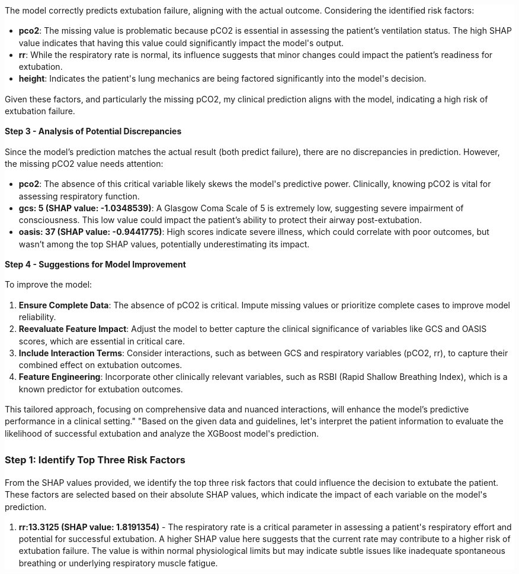 The model correctly predicts extubation failure, aligning with the actual outcome. Considering the identified risk factors:

- **pco2**: The missing value is problematic because pCO2 is essential in assessing the patient’s ventilation status. The high SHAP value indicates that having this value could significantly impact the model's output.
- **rr**: While the respiratory rate is normal, its influence suggests that minor changes could impact the patient’s readiness for extubation.
- **height**: Indicates the patient's lung mechanics are being factored significantly into the model's decision.

Given these factors, and particularly the missing pCO2, my clinical prediction aligns with the model, indicating a high risk of extubation failure.

**Step 3 - Analysis of Potential Discrepancies**

Since the model’s prediction matches the actual result (both predict failure), there are no discrepancies in prediction. However, the missing pCO2 value needs attention:

- **pco2**: The absence of this critical variable likely skews the model's predictive power. Clinically, knowing pCO2 is vital for assessing respiratory function.
- **gcs: 5 (SHAP value: -1.0348539)**: A Glasgow Coma Scale of 5 is extremely low, suggesting severe impairment of consciousness. This low value could impact the patient’s ability to protect their airway post-extubation.
- **oasis: 37 (SHAP value: -0.9441775)**: High scores indicate severe illness, which could correlate with poor outcomes, but wasn’t among the top SHAP values, potentially underestimating its impact.

**Step 4 - Suggestions for Model Improvement**

To improve the model:

1. **Ensure Complete Data**: The absence of pCO2 is critical. Impute missing values or prioritize complete cases to improve model reliability.
2. **Reevaluate Feature Impact**: Adjust the model to better capture the clinical significance of variables like GCS and OASIS scores, which are essential in critical care.
3. **Include Interaction Terms**: Consider interactions, such as between GCS and respiratory variables (pCO2, rr), to capture their combined effect on extubation outcomes.
4. **Feature Engineering**: Incorporate other clinically relevant variables, such as RSBI (Rapid Shallow Breathing Index), which is a known predictor for extubation outcomes.

This tailored approach, focusing on comprehensive data and nuanced interactions, will enhance the model’s predictive performance in a clinical setting."
"Based on the given data and guidelines, let's interpret the patient information to evaluate the likelihood of successful extubation and analyze the XGBoost model's prediction.

### Step 1: Identify Top Three Risk Factors

From the SHAP values provided, we identify the top three risk factors that could influence the decision to extubate the patient. These factors are selected based on their absolute SHAP values, which indicate the impact of each variable on the model's prediction.

1. **rr:13.3125 (SHAP value: 1.8191354)** - The respiratory rate is a critical parameter in assessing a patient's respiratory effort and potential for successful extubation. A higher SHAP value here suggests that the current rate may contribute to a higher risk of extubation failure. The value is within normal physiological limits but may indicate subtle issues like inadequate spontaneous breathing or underlying respiratory muscle fatigue.
